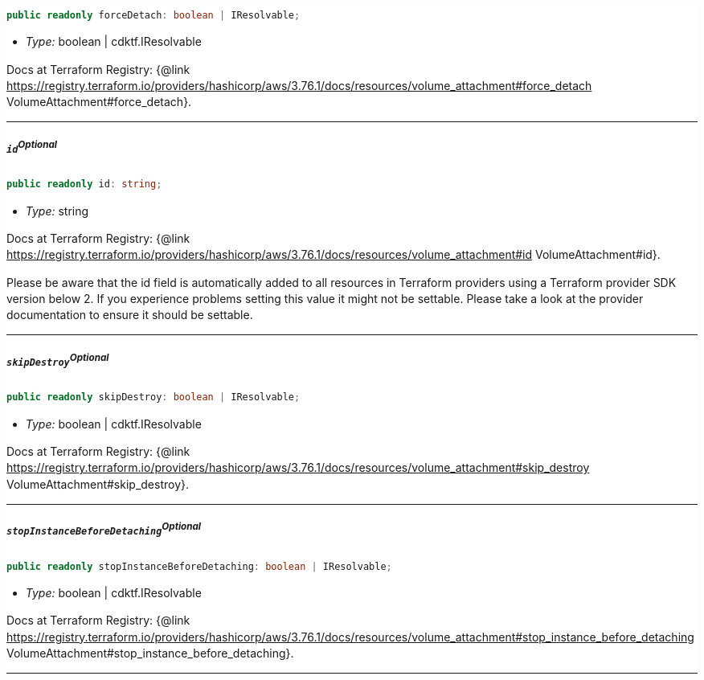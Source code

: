 ```typescript
public readonly forceDetach: boolean | IResolvable;
```

- *Type:* boolean | cdktf.IResolvable

Docs at Terraform Registry: {@link https://registry.terraform.io/providers/hashicorp/aws/3.76.1/docs/resources/volume_attachment#force_detach VolumeAttachment#force_detach}.

---

##### `id`<sup>Optional</sup> <a name="id" id="@cdktf/aws-cdk.volumeAttachment.VolumeAttachmentConfig.property.id"></a>

```typescript
public readonly id: string;
```

- *Type:* string

Docs at Terraform Registry: {@link https://registry.terraform.io/providers/hashicorp/aws/3.76.1/docs/resources/volume_attachment#id VolumeAttachment#id}.

Please be aware that the id field is automatically added to all resources in Terraform providers using a Terraform provider SDK version below 2.
If you experience problems setting this value it might not be settable. Please take a look at the provider documentation to ensure it should be settable.

---

##### `skipDestroy`<sup>Optional</sup> <a name="skipDestroy" id="@cdktf/aws-cdk.volumeAttachment.VolumeAttachmentConfig.property.skipDestroy"></a>

```typescript
public readonly skipDestroy: boolean | IResolvable;
```

- *Type:* boolean | cdktf.IResolvable

Docs at Terraform Registry: {@link https://registry.terraform.io/providers/hashicorp/aws/3.76.1/docs/resources/volume_attachment#skip_destroy VolumeAttachment#skip_destroy}.

---

##### `stopInstanceBeforeDetaching`<sup>Optional</sup> <a name="stopInstanceBeforeDetaching" id="@cdktf/aws-cdk.volumeAttachment.VolumeAttachmentConfig.property.stopInstanceBeforeDetaching"></a>

```typescript
public readonly stopInstanceBeforeDetaching: boolean | IResolvable;
```

- *Type:* boolean | cdktf.IResolvable

Docs at Terraform Registry: {@link https://registry.terraform.io/providers/hashicorp/aws/3.76.1/docs/resources/volume_attachment#stop_instance_before_detaching VolumeAttachment#stop_instance_before_detaching}.

---



